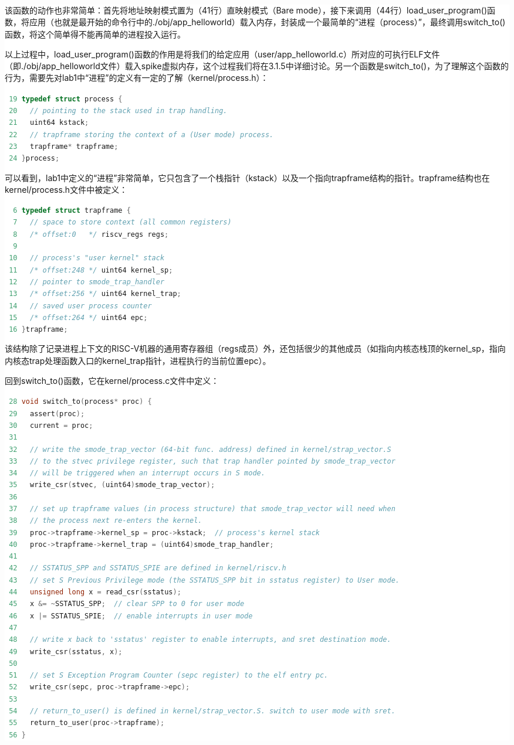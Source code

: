 该函数的动作也非常简单：首先将地址映射模式置为（41行）直映射模式（Bare mode），接下来调用（44行）load_user_program()函数，将应用（也就是最开始的命令行中的./obj/app_helloworld）载入内存，封装成一个最简单的“进程（process）”，最终调用switch_to()函数，将这个简单得不能再简单的进程投入运行。

以上过程中，load_user_program()函数的作用是将我们的给定应用（user/app_helloworld.c）所对应的可执行ELF文件（即./obj/app_helloworld文件）载入spike虚拟内存，这个过程我们将在3.1.5中详细讨论。另一个函数是switch_to()，为了理解这个函数的行为，需要先对lab1中“进程”的定义有一定的了解（kernel/process.h）：

```c
 19 typedef struct process {
 20   // pointing to the stack used in trap handling.
 21   uint64 kstack;
 22   // trapframe storing the context of a (User mode) process.
 23   trapframe* trapframe;
 24 }process;
```

可以看到，lab1中定义的“进程”非常简单，它只包含了一个栈指针（kstack）以及一个指向trapframe结构的指针。trapframe结构也在kernel/process.h文件中被定义：

```C
  6 typedef struct trapframe {
  7   // space to store context (all common registers)
  8   /* offset:0   */ riscv_regs regs;
  9
 10   // process's "user kernel" stack
 11   /* offset:248 */ uint64 kernel_sp;
 12   // pointer to smode_trap_handler
 13   /* offset:256 */ uint64 kernel_trap;
 14   // saved user process counter
 15   /* offset:264 */ uint64 epc;
 16 }trapframe;
```

该结构除了记录进程上下文的RISC-V机器的通用寄存器组（regs成员）外，还包括很少的其他成员（如指向内核态栈顶的kernel_sp，指向内核态trap处理函数入口的kernel_trap指针，进程执行的当前位置epc）。

回到switch_to()函数，它在kernel/process.c文件中定义：

```c
 28 void switch_to(process* proc) {
 29   assert(proc);
 30   current = proc;
 31
 32   // write the smode_trap_vector (64-bit func. address) defined in kernel/strap_vector.S
 33   // to the stvec privilege register, such that trap handler pointed by smode_trap_vector
 34   // will be triggered when an interrupt occurs in S mode.
 35   write_csr(stvec, (uint64)smode_trap_vector);
 36
 37   // set up trapframe values (in process structure) that smode_trap_vector will need when
 38   // the process next re-enters the kernel.
 39   proc->trapframe->kernel_sp = proc->kstack;  // process's kernel stack
 40   proc->trapframe->kernel_trap = (uint64)smode_trap_handler;
 41
 42   // SSTATUS_SPP and SSTATUS_SPIE are defined in kernel/riscv.h
 43   // set S Previous Privilege mode (the SSTATUS_SPP bit in sstatus register) to User mode.
 44   unsigned long x = read_csr(sstatus);
 45   x &= ~SSTATUS_SPP;  // clear SPP to 0 for user mode
 46   x |= SSTATUS_SPIE;  // enable interrupts in user mode
 47
 48   // write x back to 'sstatus' register to enable interrupts, and sret destination mode.
 49   write_csr(sstatus, x);
 50
 51   // set S Exception Program Counter (sepc register) to the elf entry pc.
 52   write_csr(sepc, proc->trapframe->epc);
 53
 54   // return_to_user() is defined in kernel/strap_vector.S. switch to user mode with sret.
 55   return_to_user(proc->trapframe);
 56 }
```
